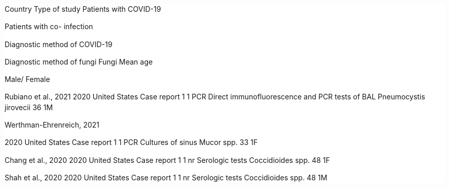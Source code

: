 Country Type of study Patients 
with 
COVID-19 

Patients 
with co-
infection 

Diagnostic 
method 
of COVID-19 

Diagnostic method of fungi 
Fungi 
Mean 
age 

Male/ 
Female 

Rubiano et al., 2021 
2020 
United States Case report 
1 
1 
PCR 
Direct immunofluorescence and PCR tests of BAL Pneumocystis jirovecii 
36 1M 

Werthman-Ehrenreich, 
2021 

2020 
United States Case report 
1 
1 
PCR 
Cultures of sinus 
Mucor spp. 
33 1F 

Chang et al., 2020 
2020 
United States Case report 
1 
1 
nr 
Serologic tests 
Coccidioides spp. 
48 1F 

Shah et al., 2020 
2020 
United States Case report 
1 
1 
nr 
Serologic tests 
Coccidioides spp. 
48 1M 
